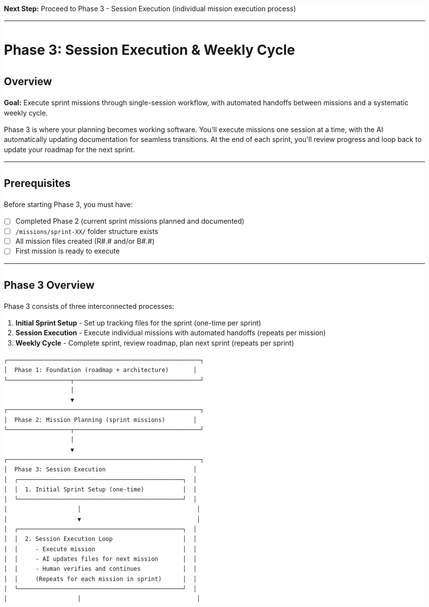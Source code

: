 **Next Step:** Proceed to Phase 3 - Session Execution (individual mission execution process)


---


# Phase 3: Session Execution & Weekly Cycle

## Overview

**Goal:** Execute sprint missions through single-session workflow, with automated handoffs between missions and a systematic weekly cycle.

Phase 3 is where your planning becomes working software. You'll execute missions one session at a time, with the AI automatically updating documentation for seamless transitions. At the end of each sprint, you'll review progress and loop back to update your roadmap for the next sprint.

---

## Prerequisites

Before starting Phase 3, you must have:

- [ ] Completed Phase 2 (current sprint missions planned and documented)
- [ ] `/missions/sprint-XX/` folder structure exists
- [ ] All mission files created (R#.# and/or B#.#)
- [ ] First mission is ready to execute

---

## Phase 3 Overview

Phase 3 consists of three interconnected processes:

1. **Initial Sprint Setup** - Set up tracking files for the sprint (one-time per sprint)
2. **Session Execution** - Execute individual missions with automated handoffs (repeats per mission)
3. **Weekly Cycle** - Complete sprint, review roadmap, plan next sprint (repeats per sprint)

```
┌───────────────────────────────────────────────────────┐
│  Phase 1: Foundation (roadmap + architecture)       │
└──────────────────┬────────────────────────────────────┘
                   │
                   ▼
┌───────────────────────────────────────────────────────┐
│  Phase 2: Mission Planning (sprint missions)        │
└──────────────────┬────────────────────────────────────┘
                   │
                   ▼
┌───────────────────────────────────────────────────────┐
│  Phase 3: Session Execution                         │
│  ┌───────────────────────────────────────────────┐  │
│  │  1. Initial Sprint Setup (one-time)           │  │
│  └───────────────────────────────────────────────┘  │
│                    │                                 │
│                    ▼                                 │
│  ┌───────────────────────────────────────────────┐  │
│  │  2. Session Execution Loop                    │  │
│  │     - Execute mission                         │  │
│  │     - AI updates files for next mission       │  │
│  │     - Human verifies and continues            │  │
│  │     (Repeats for each mission in sprint)      │  │
│  └───────────────────────────────────────────────┘  │
│                    │                                 │
```